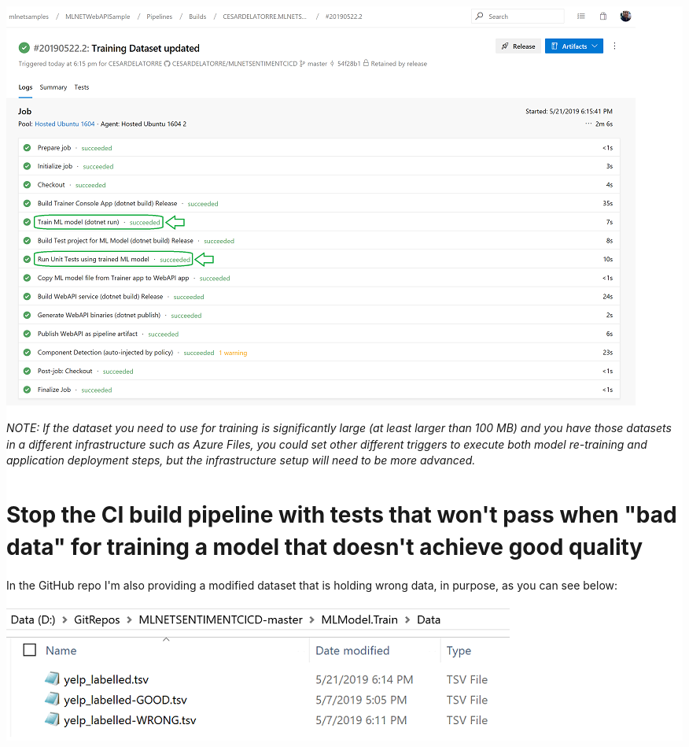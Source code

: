 ![Azure DevOps Succesful pipeline](images/azure-devops-pipeline-succesful-run.png)

*NOTE: If the dataset you need to use for training is significantly large (at least larger than 100 MB) and you have those datasets in a different infrastructure such as Azure Files, you could set other different triggers to execute both model re-training and application deployment steps, but the infrastructure setup will need to be more advanced.* 


# Stop the CI build pipeline with tests that won't pass when "bad data" for training a model that doesn't achieve good quality

In the GitHub repo I'm also providing a modified dataset that is holding wrong data, in purpose, as you can see below:

![Dataset files folder](images/datasets-folder.png)
